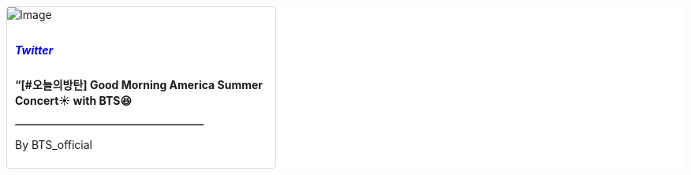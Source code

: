 



<style>
  .card {
    width: 340px;
    margin-bottom: 20px;
    border: 1px solid #DDDDDD;
    border-radius: 4px;
    overflow: hidden;
    display: flex;
    flex-direction: column;
  }
  .center {
    display: block;
    width: 100%;
    margin-left: auto;
    margin-right: auto;
  }
  .card_item {
    width: 340px;
    padding: 5px 10px;
  }
  hr { 
    display: flex;
    margin-top: 0.5em;
    margin-bottom: 0.5em;
    margin-left: auto;
    margin-right: 100px;
    border-style: inset;
    border-width: 1px;
  } 
  h5 {
  	color: blue;
  }
</style>
<div class="card">
  <img src="https://pbs.twimg.com/media/D6nF3bKVUAAvcCY.jpg:large" alt="Image" class="center">
  <div class="card_item">
    <h5>Twitter</h5>
    <h4><b>“[#오늘의방탄] Good Morning America Summer Concert☀️ with BTS😆</b></h4> 
    <hr>
    <p> By BTS_official </p>
  </div>
</div>





<style>
  .card {
    width: 340px;
    margin-bottom: 20px;
    border: 1px solid #DDDDDD;
    border-radius: 4px;
    overflow: hidden;
    display: flex;
    flex-direction: column;
  }
  .center {
    display: block;
    width: 100%;
    margin-left: auto;
    margin-right: auto;
  }